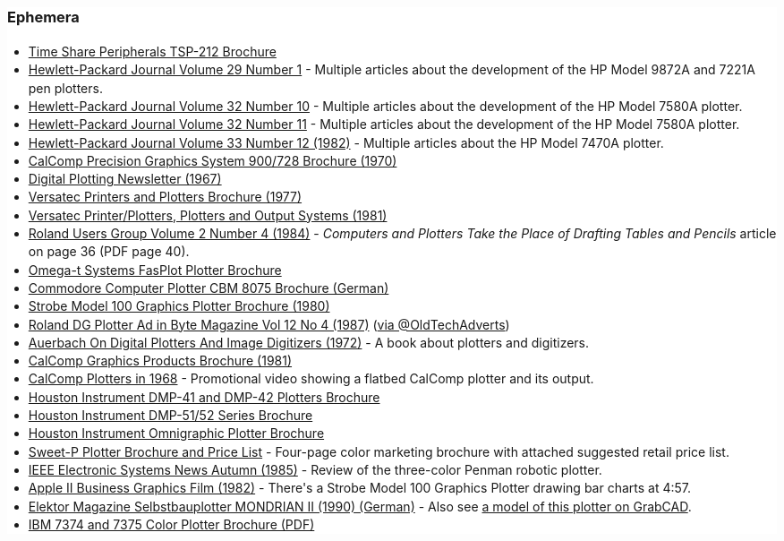 
### Ephemera

- [Time Share Peripherals TSP-212 Brochure](https://archive.org/details/TNM_Time_Share_Peripherals_-_TSP-212_plotting_sys_20170630_0194)
- [Hewlett-Packard Journal Volume 29 Number 1](https://archive.org/details/Hewlett-Packard_Journal_Vol._29_No._1_1977-09_Hewlett-Packard) - Multiple articles about the development of the HP Model 9872A and 7221A pen plotters.
- [Hewlett-Packard Journal Volume 32 Number 10](https://archive.org/details/Hewlett-Packard_Journal_Vol._32_No._10_1981-10_Hewlett-Packard) - Multiple articles about the development of the HP Model 7580A plotter.
- [Hewlett-Packard Journal Volume 32 Number 11](https://archive.org/details/Hewlett-Packard_Journal_Vol._32_No._11_1981-11_Hewlett-Packard) - Multiple articles about the development of the HP Model 7580A plotter.
- [Hewlett-Packard Journal Volume 33 Number 12 (1982)](https://archive.org/details/Hewlett-Packard_Journal_Vol._33_No._12_1982-12_Hewlett-Packard) - Multiple articles about the HP Model 7470A plotter.
- [CalComp Precision Graphics System 900/728 Brochure (1970)](https://archive.org/details/TNM_CalComp_-_Precision_graphics_system_900-728_20170630_0196)
- [Digital Plotting Newsletter (1967)](https://archive.org/details/TNM_Digital_Plotting_Newsletter_march-april_1967__20171014_0114)
- [Versatec Printers and Plotters Brochure (1977)](https://archive.org/details/TNM_Versatec_printers_and_plotters_-_Versatec_a_X_20180227_0009)
- [Versatec Printer/Plotters, Plotters and Output Systems (1981)](https://archive.org/details/TNM_Printer-plotters_plotters_and_output_systems__20171113_0057)
- [Roland Users Group Volume 2 Number 4 (1984)](https://archive.org/details/RolandUsersGroupVolume2Number41984/page/n39/mode/2up) - _Computers and Plotters Take the Place of Drafting Tables and Pencils_ article on page 36 (PDF page 40).
- [Omega-t Systems FasPlot Plotter Brochure](https://archive.org/details/TNM_Omega-t_Systems_-_FasPlot_Plotter_20170630_0254)
- [Commodore Computer Plotter CBM 8075 Brochure (German)](https://archive.org/details/Plotter_CBM8075_198x_Commodore_DE)
- [Strobe Model 100 Graphics Plotter Brochure (1980)](https://archive.org/details/TNM_Strope_Model_100_graphics_plotter_-_Strobe_In_20180506_0009)
- [Roland DG Plotter Ad in Byte Magazine Vol 12 No 4 (1987)](https://archive.org/details/byte-magazine-1987-04/page/n159/mode/2up) ([via @OldTechAdverts](https://twitter.com/OldTechAdverts/status/1454558415355850755))
- [Auerbach On Digital Plotters And Image Digitizers (1972)](https://archive.org/details/auerbachondigitalplottersandimagedigitizers) - A book about plotters and digitizers.
- [CalComp Graphics Products Brochure (1981)](https://archive.org/details/TNM_CalComp_graphics_products_plotters_and_printe_20171101_0032)
- [CalComp Plotters in 1968](https://www.youtube.com/watch?v=AAc4VLR6-Dg) - Promotional video showing a flatbed CalComp plotter and its output.
- [Houston Instrument DMP-41 and DMP-42 Plotters Brochure](https://archive.org/details/hi-dmp-41-42-brochure)
- [Houston Instrument DMP-51/52 Series Brochure](https://archive.org/details/hi-dmp-51-52-brochure)
- [Houston Instrument Omnigraphic Plotter Brochure](https://archive.org/details/TNM_Omnigraphic_Plotter_20171016_0228)
- [Sweet-P Plotter Brochure and Price List](https://archive.org/details/bitsavers_enterCompuersonalPlotterprricelistBrochure_4929854) - Four-page color marketing brochure with attached suggested retail price list.
- [IEEE Electronic Systems News Autumn (1985)](https://ieeexplore.ieee.org/stamp/stamp.jsp?arnumber=5345111) - Review of the three-color Penman robotic plotter.
- [Apple II Business Graphics Film (1982)](https://archive.org/details/apple-ii-business-graphics) - There's a Strobe Model 100 Graphics Plotter drawing bar charts at 4:57.
- [Elektor Magazine Selbstbauplotter MONDRIAN II (1990) (German)](https://archive.org/details/elektor_202310) - Also see [a model of this plotter on GrabCAD](https://grabcad.com/library/plotter-mondrian-1).
- [IBM 7374 and 7375 Color Plotter Brochure (PDF)](https://www.1000bit.it/ad/bro/ibm/IBM737xColorPlotters.pdf)
